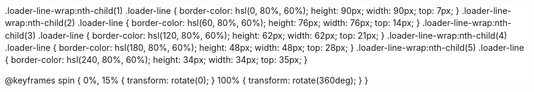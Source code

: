 .loader-line-wrap:nth-child(1) .loader-line {
    border-color: hsl(0, 80%, 60%);
    height: 90px;
    width: 90px;
    top: 7px;
}
.loader-line-wrap:nth-child(2) .loader-line {
    border-color: hsl(60, 80%, 60%);
    height: 76px;
    width: 76px;
    top: 14px;
}
.loader-line-wrap:nth-child(3) .loader-line {
    border-color: hsl(120, 80%, 60%);
    height: 62px;
    width: 62px;
    top: 21px;
}
.loader-line-wrap:nth-child(4) .loader-line {
    border-color: hsl(180, 80%, 60%);
    height: 48px;
    width: 48px;
    top: 28px;
}
.loader-line-wrap:nth-child(5) .loader-line {
    border-color: hsl(240, 80%, 60%);
    height: 34px;
    width: 34px;
    top: 35px;
}

@keyframes spin {
    0%, 15% {
		transform: rotate(0);
	}
	100% {
		transform: rotate(360deg);
	}
}
</style>

<html>
<div class="loader">
	<div class="loader-inner">
		<div class="loader-line-wrap">
			<div class="loader-line"></div>
		</div>
		<div class="loader-line-wrap">
			<div class="loader-line"></div>
		</div>
		<div class="loader-line-wrap">
			<div class="loader-line"></div>
		</div>
		<div class="loader-line-wrap">
			<div class="loader-line"></div>
		</div>
		<div class="loader-line-wrap">
			<div class="loader-line"></div>
		</div>
	</div>
</div>

</html>
